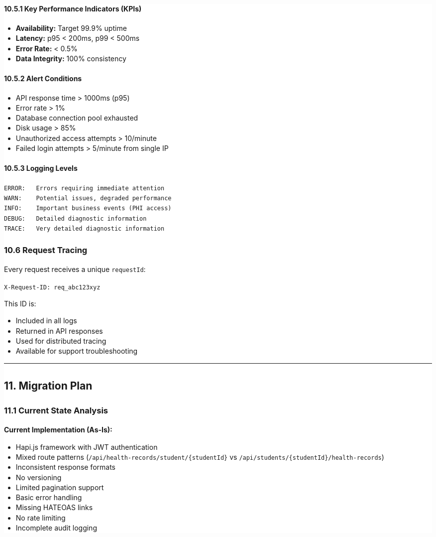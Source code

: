 #### 10.5.1 Key Performance Indicators (KPIs)

- **Availability:** Target 99.9% uptime
- **Latency:** p95 < 200ms, p99 < 500ms
- **Error Rate:** < 0.5%
- **Data Integrity:** 100% consistency

#### 10.5.2 Alert Conditions

- API response time > 1000ms (p95)
- Error rate > 1%
- Database connection pool exhausted
- Disk usage > 85%
- Unauthorized access attempts > 10/minute
- Failed login attempts > 5/minute from single IP

#### 10.5.3 Logging Levels

```
ERROR:   Errors requiring immediate attention
WARN:    Potential issues, degraded performance
INFO:    Important business events (PHI access)
DEBUG:   Detailed diagnostic information
TRACE:   Very detailed diagnostic information
```

### 10.6 Request Tracing

Every request receives a unique `requestId`:

```http
X-Request-ID: req_abc123xyz
```

This ID is:
- Included in all logs
- Returned in API responses
- Used for distributed tracing
- Available for support troubleshooting

---

## 11. Migration Plan

### 11.1 Current State Analysis

**Current Implementation (As-Is):**
- Hapi.js framework with JWT authentication
- Mixed route patterns (`/api/health-records/student/{studentId}` vs `/api/students/{studentId}/health-records`)
- Inconsistent response formats
- No versioning
- Limited pagination support
- Basic error handling
- Missing HATEOAS links
- No rate limiting
- Incomplete audit logging
